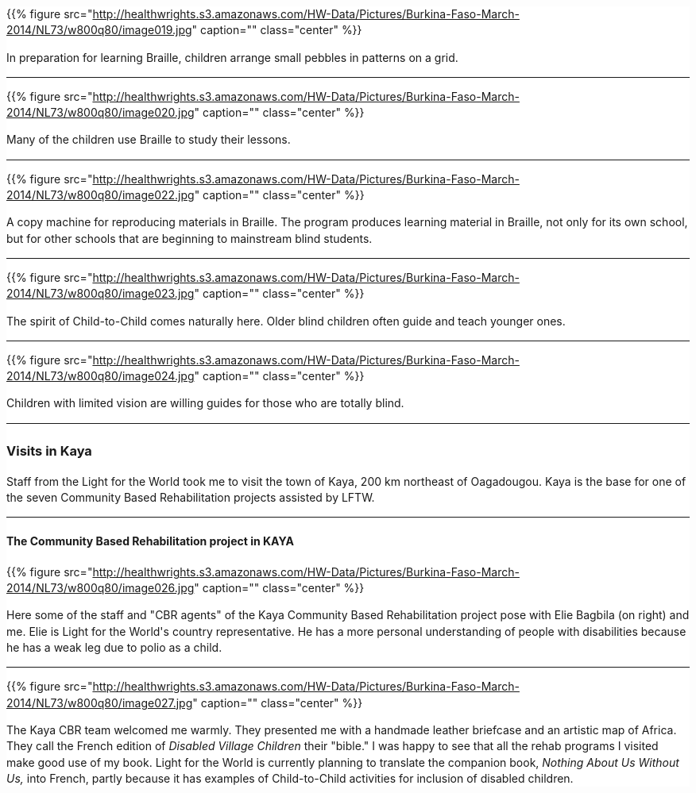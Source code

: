 {{% figure src="http://healthwrights.s3.amazonaws.com/HW-Data/Pictures/Burkina-Faso-March-2014/NL73/w800q80/image019.jpg" caption="" class="center" %}}

In preparation for learning Braille, children arrange small pebbles in patterns on a grid.

-------------------------------
{{% figure src="http://healthwrights.s3.amazonaws.com/HW-Data/Pictures/Burkina-Faso-March-2014/NL73/w800q80/image020.jpg" caption="" class="center" %}} 

Many of the children use Braille to study their lessons.

-------------------------------
{{% figure src="http://healthwrights.s3.amazonaws.com/HW-Data/Pictures/Burkina-Faso-March-2014/NL73/w800q80/image022.jpg" caption="" class="center" %}}

A copy machine for reproducing materials in Braille. The program produces learning material in Braille, not only for its own school, but for other schools that are beginning to mainstream blind students.

-------------------------------
{{% figure src="http://healthwrights.s3.amazonaws.com/HW-Data/Pictures/Burkina-Faso-March-2014/NL73/w800q80/image023.jpg" caption="" class="center" %}}

The spirit of Child-to-Child comes naturally here. Older blind children often guide and teach younger ones.

-------------------------------
{{% figure src="http://healthwrights.s3.amazonaws.com/HW-Data/Pictures/Burkina-Faso-March-2014/NL73/w800q80/image024.jpg" caption="" class="center" %}} 

Children with limited vision are willing guides for those who are totally blind.


-------------
### Visits in Kaya

Staff from the Light for the World took me to visit the town of Kaya, 200 km northeast of Oagadougou. Kaya is the base for one of the seven Community Based Rehabilitation projects assisted by LFTW.

--------

#### The Community Based Rehabilitation project in KAYA 

{{% figure src="http://healthwrights.s3.amazonaws.com/HW-Data/Pictures/Burkina-Faso-March-2014/NL73/w800q80/image026.jpg" caption="" class="center" %}}

Here some of the staff and "CBR agents" of the Kaya Community Based Rehabilitation project pose with Elie Bagbila (on right) and me. Elie is Light for the World's country representative. He has a more personal understanding of people with disabilities because he has a weak leg due to polio as a child.

-------------------------------
{{% figure src="http://healthwrights.s3.amazonaws.com/HW-Data/Pictures/Burkina-Faso-March-2014/NL73/w800q80/image027.jpg" caption="" class="center" %}}

The Kaya CBR team welcomed me warmly. They presented me with a handmade leather briefcase and an artistic map of Africa. They call the French edition of _Disabled Village Children_ their "bible." I was happy to see that all the rehab programs I visited make good use of my book. Light for the World is currently planning to translate the companion book, _Nothing About Us Without Us,_ into French, partly because it has examples of Child-to-Child activities for inclusion of disabled children.
